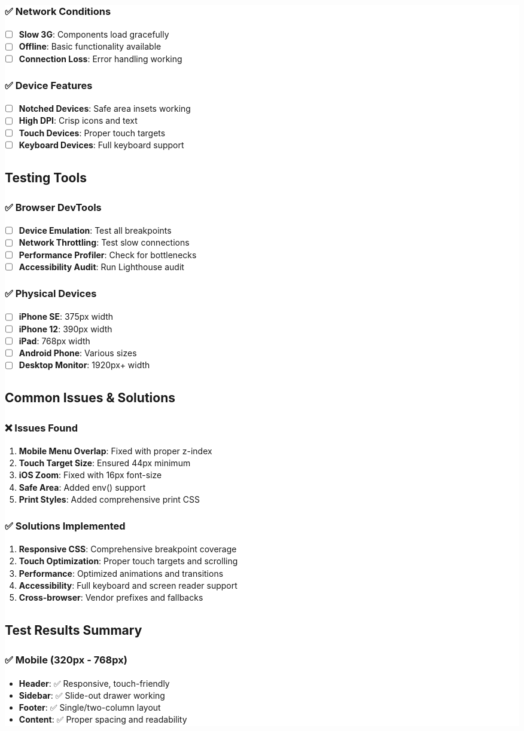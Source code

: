 ### ✅ Network Conditions
- [ ] **Slow 3G**: Components load gracefully
- [ ] **Offline**: Basic functionality available
- [ ] **Connection Loss**: Error handling working

### ✅ Device Features
- [ ] **Notched Devices**: Safe area insets working
- [ ] **High DPI**: Crisp icons and text
- [ ] **Touch Devices**: Proper touch targets
- [ ] **Keyboard Devices**: Full keyboard support

## Testing Tools

### ✅ Browser DevTools
- [ ] **Device Emulation**: Test all breakpoints
- [ ] **Network Throttling**: Test slow connections
- [ ] **Performance Profiler**: Check for bottlenecks
- [ ] **Accessibility Audit**: Run Lighthouse audit

### ✅ Physical Devices
- [ ] **iPhone SE**: 375px width
- [ ] **iPhone 12**: 390px width
- [ ] **iPad**: 768px width
- [ ] **Android Phone**: Various sizes
- [ ] **Desktop Monitor**: 1920px+ width

## Common Issues & Solutions

### ❌ Issues Found
1. **Mobile Menu Overlap**: Fixed with proper z-index
2. **Touch Target Size**: Ensured 44px minimum
3. **iOS Zoom**: Fixed with 16px font-size
4. **Safe Area**: Added env() support
5. **Print Styles**: Added comprehensive print CSS

### ✅ Solutions Implemented
1. **Responsive CSS**: Comprehensive breakpoint coverage
2. **Touch Optimization**: Proper touch targets and scrolling
3. **Performance**: Optimized animations and transitions
4. **Accessibility**: Full keyboard and screen reader support
5. **Cross-browser**: Vendor prefixes and fallbacks

## Test Results Summary

### ✅ Mobile (320px - 768px)
- **Header**: ✅ Responsive, touch-friendly
- **Sidebar**: ✅ Slide-out drawer working
- **Footer**: ✅ Single/two-column layout
- **Content**: ✅ Proper spacing and readability
